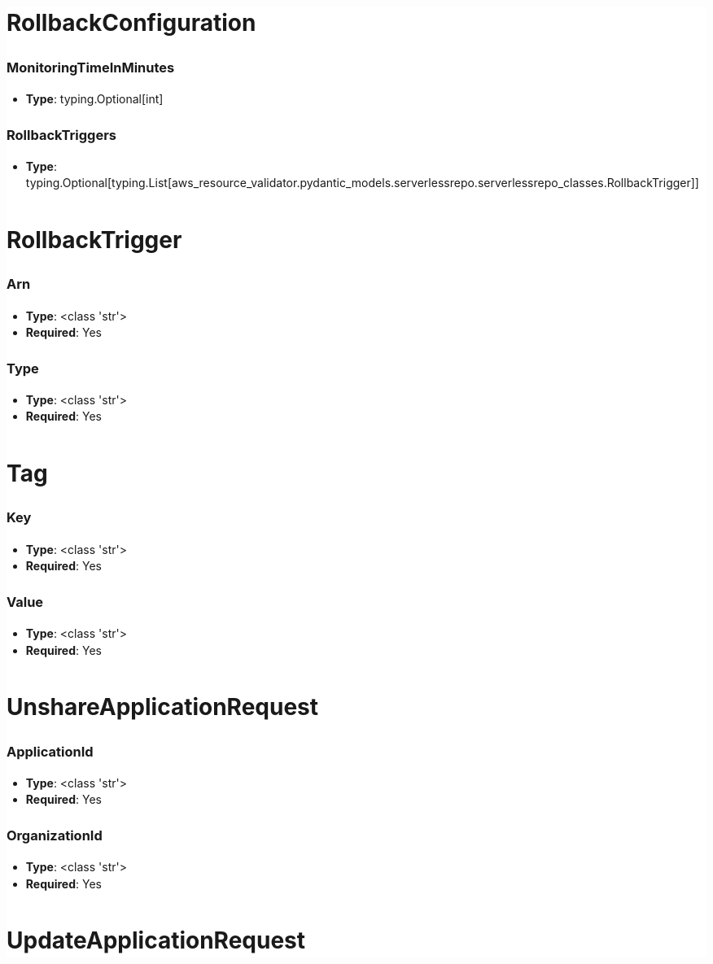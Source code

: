 
# RollbackConfiguration

### MonitoringTimeInMinutes
- **Type**: typing.Optional[int]

### RollbackTriggers
- **Type**: typing.Optional[typing.List[aws_resource_validator.pydantic_models.serverlessrepo.serverlessrepo_classes.RollbackTrigger]]


# RollbackTrigger

### Arn
- **Type**: <class 'str'>
- **Required**: Yes

### Type
- **Type**: <class 'str'>
- **Required**: Yes


# Tag

### Key
- **Type**: <class 'str'>
- **Required**: Yes

### Value
- **Type**: <class 'str'>
- **Required**: Yes


# UnshareApplicationRequest

### ApplicationId
- **Type**: <class 'str'>
- **Required**: Yes

### OrganizationId
- **Type**: <class 'str'>
- **Required**: Yes


# UpdateApplicationRequest
